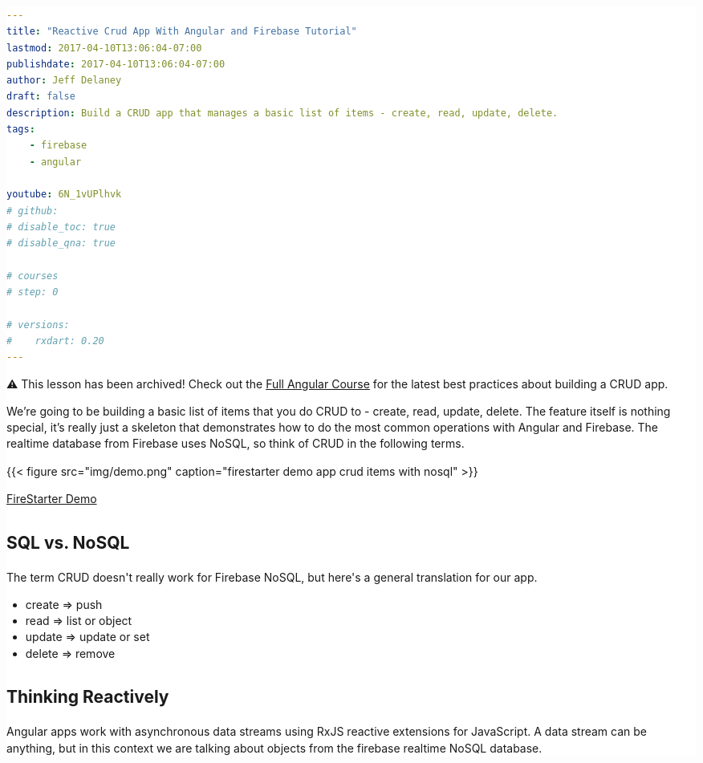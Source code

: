 ```yaml
---
title: "Reactive Crud App With Angular and Firebase Tutorial"
lastmod: 2017-04-10T13:06:04-07:00
publishdate: 2017-04-10T13:06:04-07:00
author: Jeff Delaney
draft: false
description: Build a CRUD app that manages a basic list of items - create, read, update, delete.
tags: 
    - firebase
    - angular

youtube: 6N_1vUPlhvk
# github: 
# disable_toc: true
# disable_qna: true

# courses
# step: 0

# versions:
#    rxdart: 0.20
---
```



⚠️ This lesson has been archived! Check out the [Full Angular Course](/courses/angular) for the latest best practices about building a CRUD app. 


We’re going to be building a basic list of items that you do CRUD to - create, read, update, delete. The feature itself is nothing special, it’s really just a skeleton that demonstrates how to do the most common operations with Angular and Firebase. The realtime database from Firebase uses NoSQL, so think of CRUD in the following terms. 

{{< figure src="img/demo.png" caption="firestarter demo app crud items with nosql" >}}

<a href="https://firestarter.fireship.io/">FireStarter Demo</a>

## SQL vs. NoSQL
The term CRUD doesn't really work for Firebase NoSQL, but here's a general translation for our app.

- create => push
- read   => list or object
- update => update or set
- delete => remove


## Thinking Reactively

Angular apps work with asynchronous data streams using RxJS reactive extensions for JavaScript. A data stream can be anything, but in this context we are talking about objects from the firebase realtime NoSQL database.
